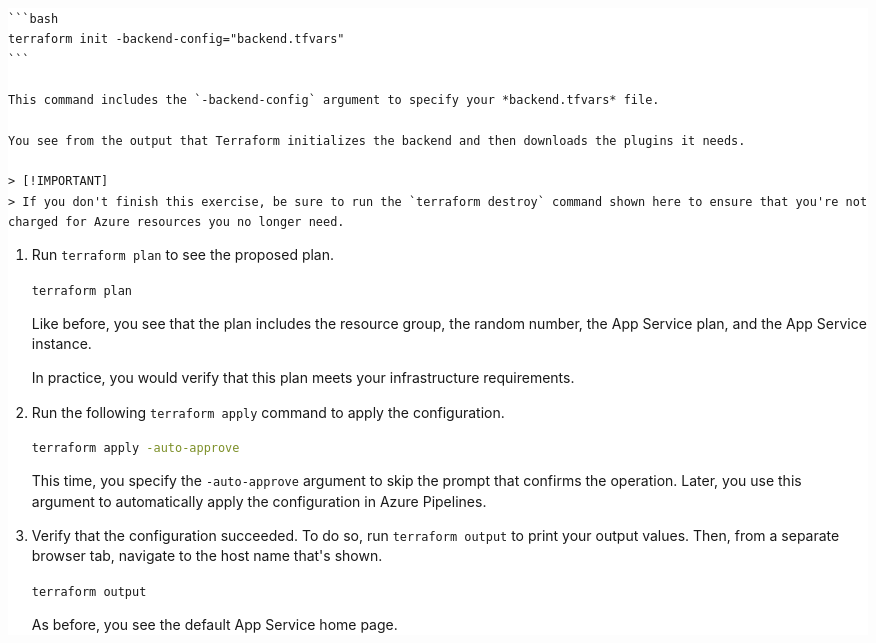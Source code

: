     ```bash
    terraform init -backend-config="backend.tfvars"
    ```

    This command includes the `-backend-config` argument to specify your *backend.tfvars* file.

    You see from the output that Terraform initializes the backend and then downloads the plugins it needs.

    > [!IMPORTANT]
    > If you don't finish this exercise, be sure to run the `terraform destroy` command shown here to ensure that you're not charged for Azure resources you no longer need.

1. Run `terraform plan` to see the proposed plan.

    ```bash
    terraform plan
    ```

    Like before, you see that the plan includes the resource group, the random number, the App Service plan, and the App Service instance.

    In practice, you would verify that this plan meets your infrastructure requirements.

1. Run the following `terraform apply` command to apply the configuration.

    ```bash
    terraform apply -auto-approve
    ```

    This time, you specify the `-auto-approve` argument to skip the prompt that confirms the operation. Later, you use this argument to automatically apply the configuration in Azure Pipelines.

1. Verify that the configuration succeeded. To do so, run `terraform output` to print your output values. Then, from a separate browser tab, navigate to the host name that's shown.

    ```bash
    terraform output
    ```

    As before, you see the default App Service home page.
